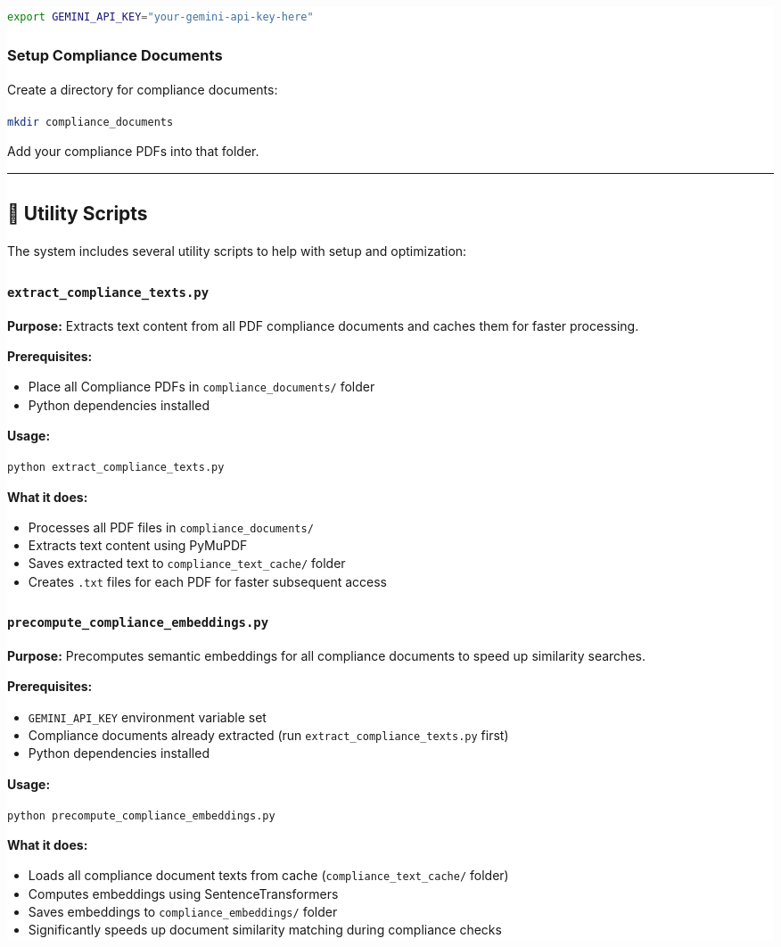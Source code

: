 ```bash
export GEMINI_API_KEY="your-gemini-api-key-here"
```

### Setup Compliance Documents

Create a directory for compliance documents:

```bash
mkdir compliance_documents
```

Add your compliance PDFs into that folder.

---

## 🔧 Utility Scripts

The system includes several utility scripts to help with setup and optimization:

### `extract_compliance_texts.py`

**Purpose:** Extracts text content from all PDF compliance documents and caches them for faster processing.

**Prerequisites:**
- Place all Compliance PDFs in `compliance_documents/` folder
- Python dependencies installed

**Usage:**
```bash
python extract_compliance_texts.py
```

**What it does:**
- Processes all PDF files in `compliance_documents/`
- Extracts text content using PyMuPDF
- Saves extracted text to `compliance_text_cache/` folder
- Creates `.txt` files for each PDF for faster subsequent access

### `precompute_compliance_embeddings.py`

**Purpose:** Precomputes semantic embeddings for all compliance documents to speed up similarity searches.

**Prerequisites:**
- `GEMINI_API_KEY` environment variable set
- Compliance documents already extracted (run `extract_compliance_texts.py` first)
- Python dependencies installed

**Usage:**
```bash
python precompute_compliance_embeddings.py
```

**What it does:**
- Loads all compliance document texts from cache (`compliance_text_cache/` folder)
- Computes embeddings using SentenceTransformers
- Saves embeddings to `compliance_embeddings/` folder
- Significantly speeds up document similarity matching during compliance checks
